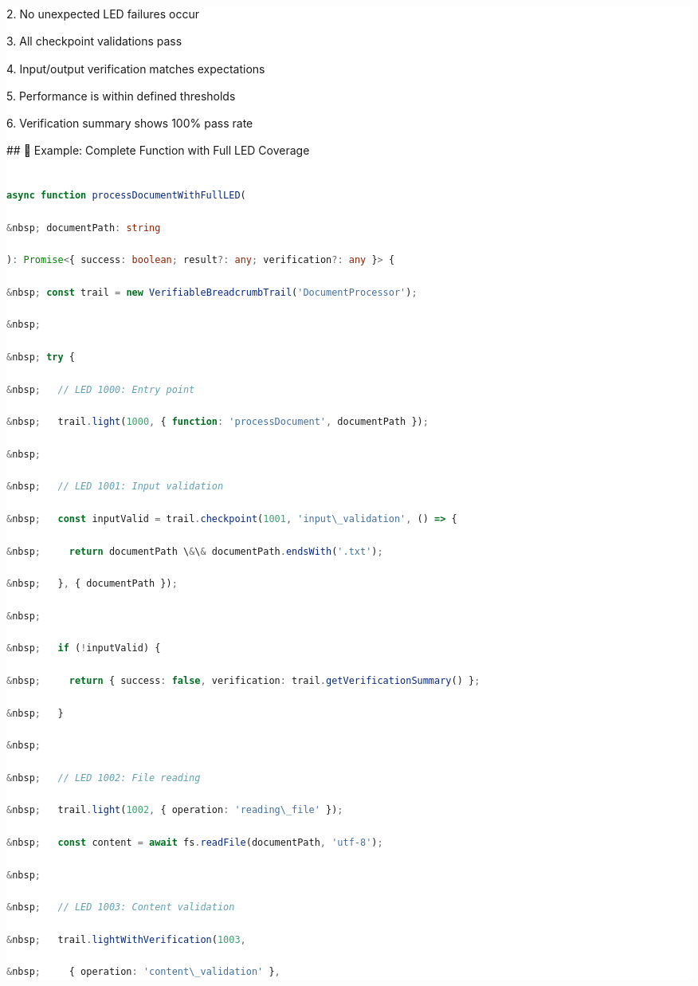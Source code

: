 2\. No unexpected LED failures occur

3\. All checkpoint validations pass

4\. Input/output verification matches expectations

5\. Performance is within defined thresholds

6\. Verification summary shows 100% pass rate



\## 📝 Example: Complete Function with Full LED Coverage



```typescript

async function processDocumentWithFullLED(

&nbsp; documentPath: string

): Promise<{ success: boolean; result?: any; verification?: any }> {

&nbsp; const trail = new VerifiableBreadcrumbTrail('DocumentProcessor');

&nbsp; 

&nbsp; try {

&nbsp;   // LED 1000: Entry point

&nbsp;   trail.light(1000, { function: 'processDocument', documentPath });

&nbsp;   

&nbsp;   // LED 1001: Input validation

&nbsp;   const inputValid = trail.checkpoint(1001, 'input\_validation', () => {

&nbsp;     return documentPath \&\& documentPath.endsWith('.txt');

&nbsp;   }, { documentPath });

&nbsp;   

&nbsp;   if (!inputValid) {

&nbsp;     return { success: false, verification: trail.getVerificationSummary() };

&nbsp;   }

&nbsp;   

&nbsp;   // LED 1002: File reading

&nbsp;   trail.light(1002, { operation: 'reading\_file' });

&nbsp;   const content = await fs.readFile(documentPath, 'utf-8');

&nbsp;   

&nbsp;   // LED 1003: Content validation

&nbsp;   trail.lightWithVerification(1003,

&nbsp;     { operation: 'content\_validation' },

```